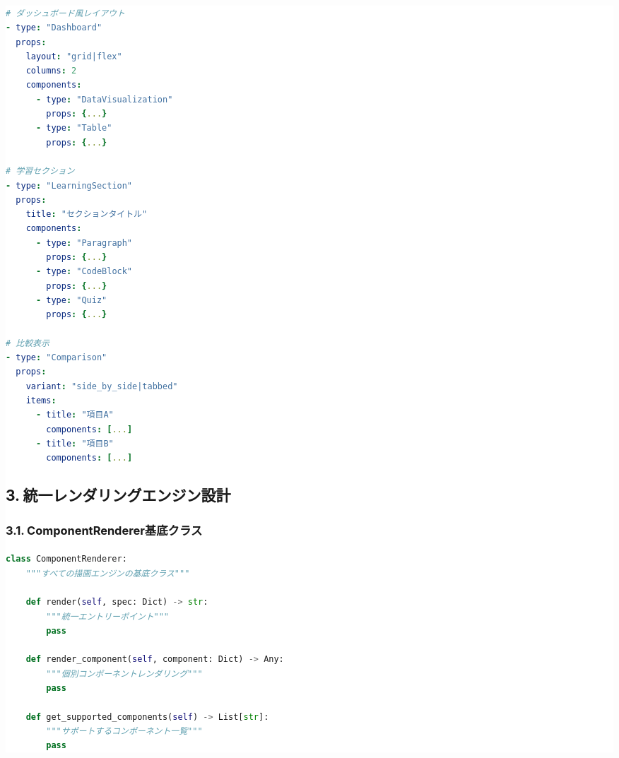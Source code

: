 ```yaml
# ダッシュボード風レイアウト
- type: "Dashboard"
  props:
    layout: "grid|flex"
    columns: 2
    components:
      - type: "DataVisualization"
        props: {...}
      - type: "Table" 
        props: {...}

# 学習セクション
- type: "LearningSection"
  props:
    title: "セクションタイトル"
    components:
      - type: "Paragraph"
        props: {...}
      - type: "CodeBlock"
        props: {...}
      - type: "Quiz"
        props: {...}

# 比較表示
- type: "Comparison" 
  props:
    variant: "side_by_side|tabbed"
    items:
      - title: "項目A"
        components: [...]
      - title: "項目B" 
        components: [...]
```

## 3. 統一レンダリングエンジン設計

### 3.1. ComponentRenderer基底クラス

```python
class ComponentRenderer:
    """すべての描画エンジンの基底クラス"""
    
    def render(self, spec: Dict) -> str:
        """統一エントリーポイント"""
        pass
    
    def render_component(self, component: Dict) -> Any:
        """個別コンポーネントレンダリング"""
        pass
    
    def get_supported_components(self) -> List[str]:
        """サポートするコンポーネント一覧"""
        pass
```
